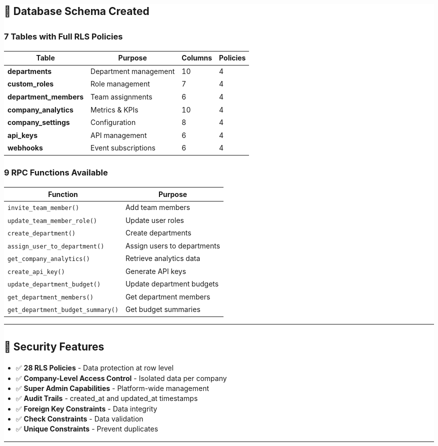 
## 📁 **Database Schema Created**

### **7 Tables with Full RLS Policies**

| Table | Purpose | Columns | Policies |
|-------|---------|---------|----------|
| **departments** | Department management | 10 | 4 |
| **custom_roles** | Role management | 7 | 4 |
| **department_members** | Team assignments | 6 | 4 |
| **company_analytics** | Metrics & KPIs | 10 | 4 |
| **company_settings** | Configuration | 8 | 4 |
| **api_keys** | API management | 6 | 4 |
| **webhooks** | Event subscriptions | 6 | 4 |

### **9 RPC Functions Available**

| Function | Purpose |
|----------|---------|
| `invite_team_member()` | Add team members |
| `update_team_member_role()` | Update user roles |
| `create_department()` | Create departments |
| `assign_user_to_department()` | Assign users to departments |
| `get_company_analytics()` | Retrieve analytics data |
| `create_api_key()` | Generate API keys |
| `update_department_budget()` | Update department budgets |
| `get_department_members()` | Get department members |
| `get_department_budget_summary()` | Get budget summaries |

---

## 🔐 **Security Features**

- ✅ **28 RLS Policies** - Data protection at row level
- ✅ **Company-Level Access Control** - Isolated data per company
- ✅ **Super Admin Capabilities** - Platform-wide management
- ✅ **Audit Trails** - created_at and updated_at timestamps
- ✅ **Foreign Key Constraints** - Data integrity
- ✅ **Check Constraints** - Data validation
- ✅ **Unique Constraints** - Prevent duplicates

---